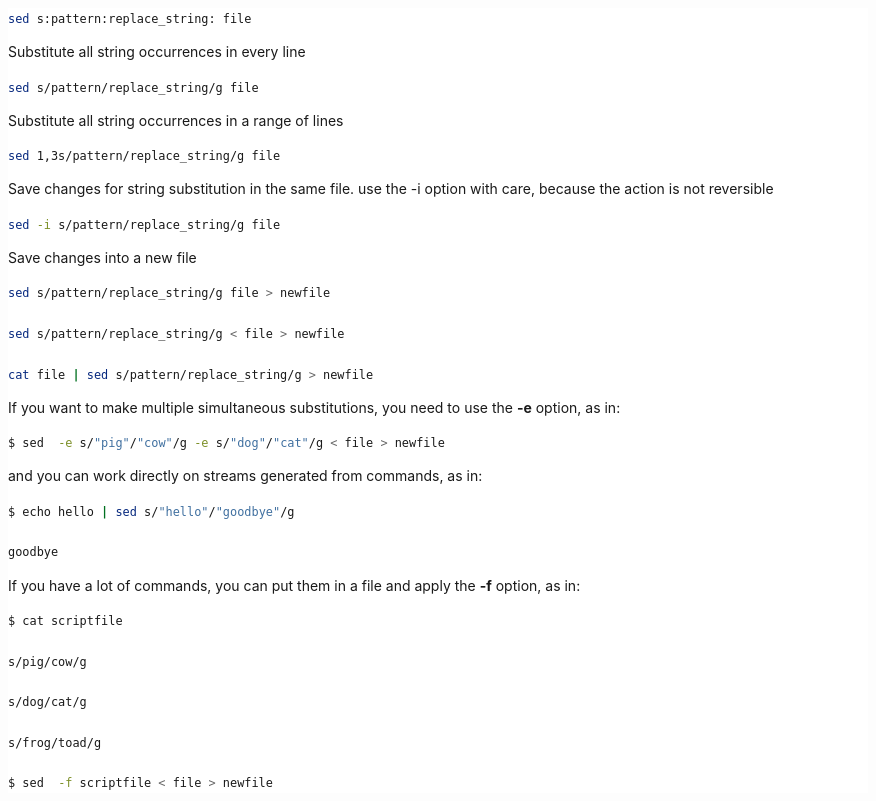 ```bash
sed s:pattern:replace_string: file
```

Substitute all string occurrences in every line

```bash
sed s/pattern/replace_string/g file
```

Substitute all string occurrences in a range of lines

```bash
sed 1,3s/pattern/replace_string/g file
```

Save changes for string substitution in the same file. use the -i option with care, because the action is not reversible

```bash
sed -i s/pattern/replace_string/g file
```

Save changes into a new file

```bash
sed s/pattern/replace_string/g file > newfile

sed s/pattern/replace_string/g < file > newfile

cat file | sed s/pattern/replace_string/g > newfile
```

If you want to make multiple simultaneous substitutions, you need to use the **-e** option, as in:

```bash
$ sed  -e s/"pig"/"cow"/g -e s/"dog"/"cat"/g < file > newfile
```

and you can work directly on streams generated from commands, as in:

```bash
$ echo hello | sed s/"hello"/"goodbye"/g

goodbye
```

If you have a lot of commands, you can put them in a file and apply the **-f** option, as in:

```bash
$ cat scriptfile

s/pig/cow/g

s/dog/cat/g

s/frog/toad/g

$ sed  -f scriptfile < file > newfile
```
